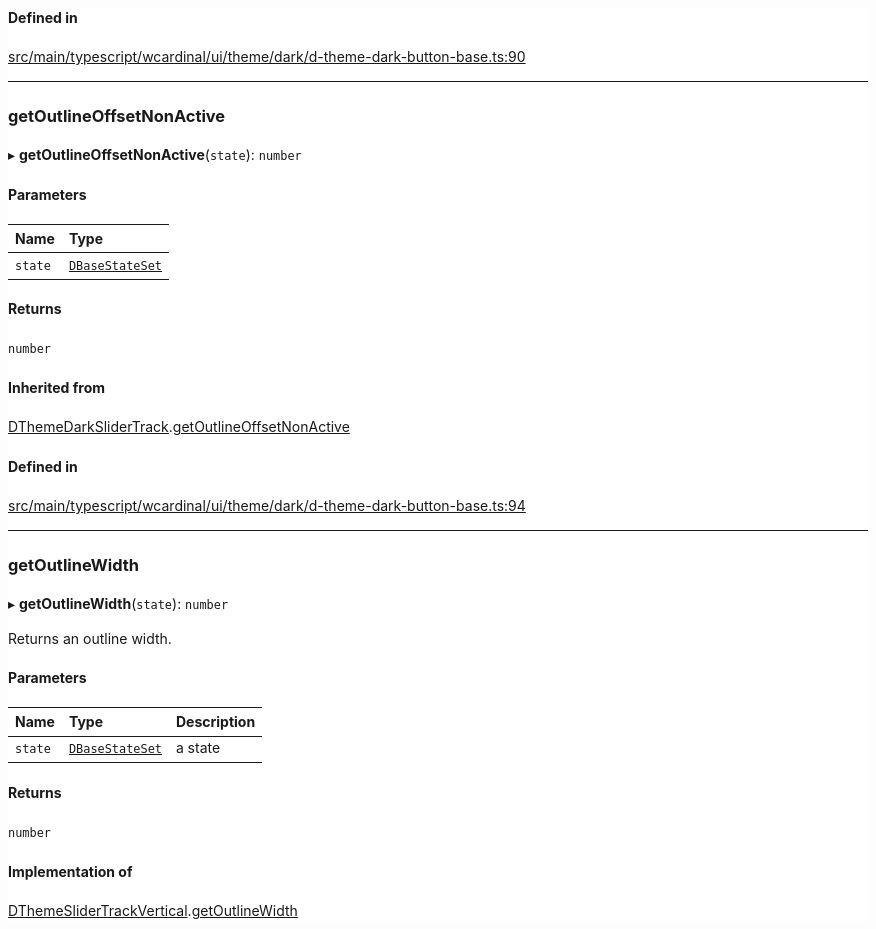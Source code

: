 #### Defined in

[src/main/typescript/wcardinal/ui/theme/dark/d-theme-dark-button-base.ts:90](https://github.com/winter-cardinal/winter-cardinal-ui/blob/v0.414.0/src/main/typescript/wcardinal/ui/theme/dark/d-theme-dark-button-base.ts#L90)

___

### getOutlineOffsetNonActive

▸ **getOutlineOffsetNonActive**(`state`): `number`

#### Parameters

| Name | Type |
| :------ | :------ |
| `state` | [`DBaseStateSet`](../interfaces/DBaseStateSet.md) |

#### Returns

`number`

#### Inherited from

[DThemeDarkSliderTrack](DThemeDarkSliderTrack.md).[getOutlineOffsetNonActive](DThemeDarkSliderTrack.md#getoutlineoffsetnonactive)

#### Defined in

[src/main/typescript/wcardinal/ui/theme/dark/d-theme-dark-button-base.ts:94](https://github.com/winter-cardinal/winter-cardinal-ui/blob/v0.414.0/src/main/typescript/wcardinal/ui/theme/dark/d-theme-dark-button-base.ts#L94)

___

### getOutlineWidth

▸ **getOutlineWidth**(`state`): `number`

Returns an outline width.

#### Parameters

| Name | Type | Description |
| :------ | :------ | :------ |
| `state` | [`DBaseStateSet`](../interfaces/DBaseStateSet.md) | a state |

#### Returns

`number`

#### Implementation of

[DThemeSliderTrackVertical](../interfaces/DThemeSliderTrackVertical.md).[getOutlineWidth](../interfaces/DThemeSliderTrackVertical.md#getoutlinewidth)

